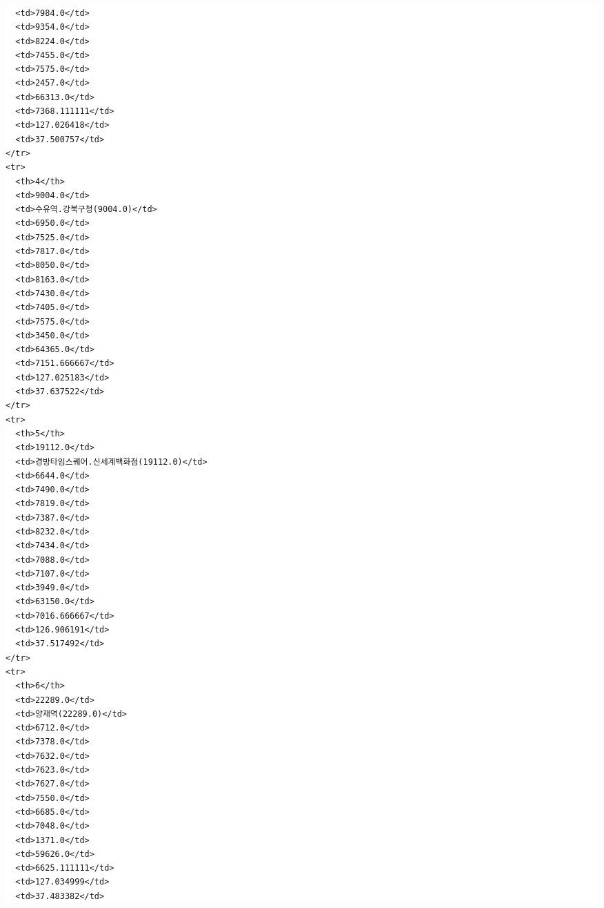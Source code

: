       <td>7984.0</td>
      <td>9354.0</td>
      <td>8224.0</td>
      <td>7455.0</td>
      <td>7575.0</td>
      <td>2457.0</td>
      <td>66313.0</td>
      <td>7368.111111</td>
      <td>127.026418</td>
      <td>37.500757</td>
    </tr>
    <tr>
      <th>4</th>
      <td>9004.0</td>
      <td>수유역.강북구청(9004.0)</td>
      <td>6950.0</td>
      <td>7525.0</td>
      <td>7817.0</td>
      <td>8050.0</td>
      <td>8163.0</td>
      <td>7430.0</td>
      <td>7405.0</td>
      <td>7575.0</td>
      <td>3450.0</td>
      <td>64365.0</td>
      <td>7151.666667</td>
      <td>127.025183</td>
      <td>37.637522</td>
    </tr>
    <tr>
      <th>5</th>
      <td>19112.0</td>
      <td>경방타임스퀘어.신세계백화점(19112.0)</td>
      <td>6644.0</td>
      <td>7490.0</td>
      <td>7819.0</td>
      <td>7387.0</td>
      <td>8232.0</td>
      <td>7434.0</td>
      <td>7088.0</td>
      <td>7107.0</td>
      <td>3949.0</td>
      <td>63150.0</td>
      <td>7016.666667</td>
      <td>126.906191</td>
      <td>37.517492</td>
    </tr>
    <tr>
      <th>6</th>
      <td>22289.0</td>
      <td>양재역(22289.0)</td>
      <td>6712.0</td>
      <td>7378.0</td>
      <td>7632.0</td>
      <td>7623.0</td>
      <td>7627.0</td>
      <td>7550.0</td>
      <td>6685.0</td>
      <td>7048.0</td>
      <td>1371.0</td>
      <td>59626.0</td>
      <td>6625.111111</td>
      <td>127.034999</td>
      <td>37.483382</td>